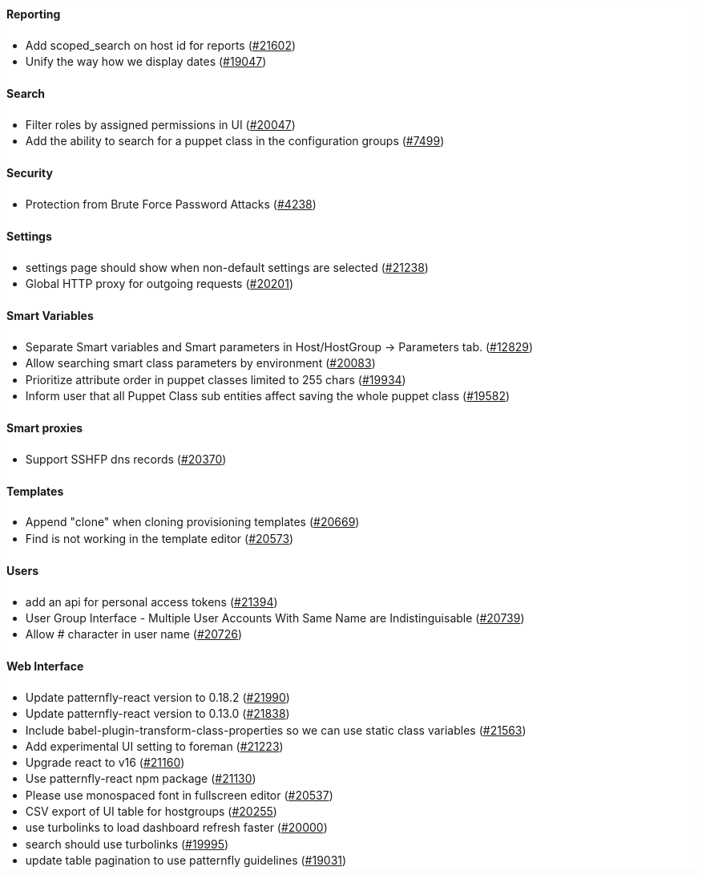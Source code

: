 #### Reporting
 * Add scoped_search on host id for reports ([#21602](http://projects.theforeman.org/issues/21602))
 * Unify the way how we display dates ([#19047](http://projects.theforeman.org/issues/19047))

#### Search
 * Filter roles by assigned permissions in UI ([#20047](http://projects.theforeman.org/issues/20047))
 * Add the ability to search for a puppet class in the configuration groups ([#7499](http://projects.theforeman.org/issues/7499))

#### Security
 * Protection from Brute Force Password Attacks  ([#4238](http://projects.theforeman.org/issues/4238))

#### Settings
 * settings page should show when non-default settings are selected ([#21238](http://projects.theforeman.org/issues/21238))
 * Global HTTP proxy for outgoing requests ([#20201](http://projects.theforeman.org/issues/20201))

#### Smart Variables
 * Separate Smart variables and Smart parameters in Host/HostGroup -> Parameters tab. ([#12829](http://projects.theforeman.org/issues/12829))
 * Allow searching smart class parameters by environment ([#20083](http://projects.theforeman.org/issues/20083))
 * Prioritize attribute order in puppet classes limited to 255 chars ([#19934](http://projects.theforeman.org/issues/19934))
 * Inform user that all Puppet Class sub entities affect saving the whole puppet class ([#19582](http://projects.theforeman.org/issues/19582))

#### Smart proxies
 * Support SSHFP dns records ([#20370](http://projects.theforeman.org/issues/20370))

#### Templates
 * Append "clone" when cloning provisioning templates ([#20669](http://projects.theforeman.org/issues/20669))
 * Find is not working in the template editor ([#20573](http://projects.theforeman.org/issues/20573))

#### Users
 * add an api for personal access tokens ([#21394](http://projects.theforeman.org/issues/21394))
 * User Group Interface - Multiple User Accounts With Same Name are Indistinguisable ([#20739](http://projects.theforeman.org/issues/20739))
 * Allow # character in user name ([#20726](http://projects.theforeman.org/issues/20726))

#### Web Interface
 * Update patternfly-react version to 0.18.2 ([#21990](http://projects.theforeman.org/issues/21990))
 * Update patternfly-react version to 0.13.0 ([#21838](http://projects.theforeman.org/issues/21838))
 * Include babel-plugin-transform-class-properties so we can use static class variables ([#21563](http://projects.theforeman.org/issues/21563))
 * Add experimental UI setting to foreman  ([#21223](http://projects.theforeman.org/issues/21223))
 * Upgrade react to v16 ([#21160](http://projects.theforeman.org/issues/21160))
 * Use patternfly-react npm package ([#21130](http://projects.theforeman.org/issues/21130))
 * Please use monospaced font in fullscreen editor ([#20537](http://projects.theforeman.org/issues/20537))
 * CSV export of UI table for hostgroups ([#20255](http://projects.theforeman.org/issues/20255))
 * use turbolinks to load dashboard refresh faster ([#20000](http://projects.theforeman.org/issues/20000))
 * search should use turbolinks ([#19995](http://projects.theforeman.org/issues/19995))
 * update table pagination to use patternfly guidelines ([#19031](http://projects.theforeman.org/issues/19031))
